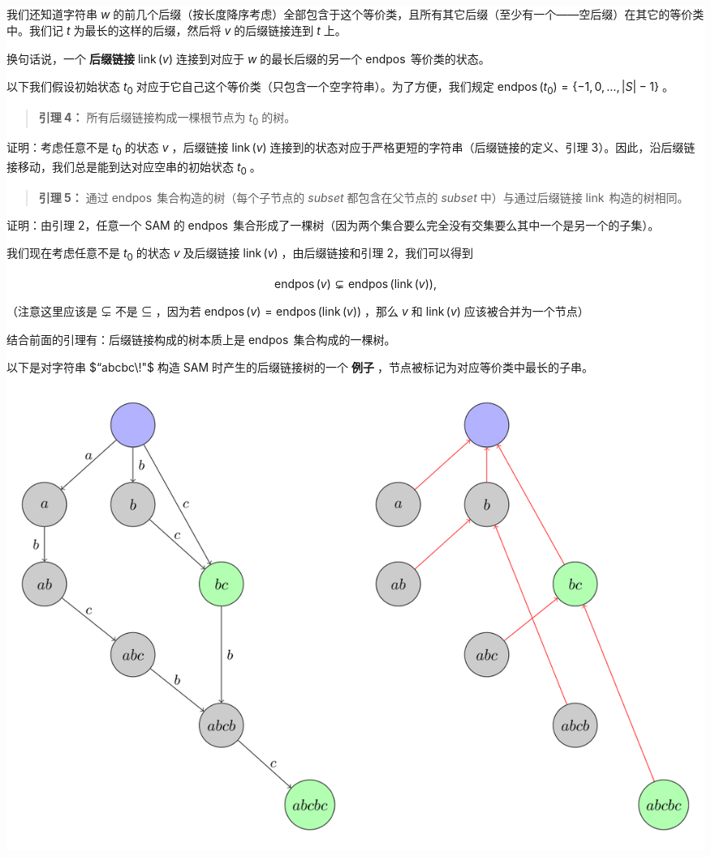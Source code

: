 我们还知道字符串 $w$ 的前几个后缀（按长度降序考虑）全部包含于这个等价类，且所有其它后缀（至少有一个——空后缀）在其它的等价类中。我们记 $t$ 为最长的这样的后缀，然后将 $v$ 的后缀链接连到 $t$ 上。

换句话说，一个 **后缀链接**  $\operatorname{link}(v)$ 连接到对应于 $w$ 的最长后缀的另一个 $\operatorname{endpos}$ 等价类的状态。

以下我们假设初始状态 $t_0$ 对应于它自己这个等价类（只包含一个空字符串）。为了方便，我们规定 $\operatorname{endpos}(t_0)=\{-1,0,\ldots,\left|S\right|-1\}$ 。

>  **引理 4：** 所有后缀链接构成一棵根节点为 $t_0$ 的树。

证明：考虑任意不是 $t_0$ 的状态 $v$ ，后缀链接 $\operatorname{link}(v)$ 连接到的状态对应于严格更短的字符串（后缀链接的定义、引理 3）。因此，沿后缀链接移动，我们总是能到达对应空串的初始状态 $t_0$ 。

>  **引理 5：** 通过 $\operatorname{endpos}$ 集合构造的树（每个子节点的 $\textit{subset}$ 都包含在父节点的 $\textit{subset}$ 中）与通过后缀链接 $\operatorname{link}$ 构造的树相同。

证明：由引理 2，任意一个 SAM 的 $\operatorname{endpos}$ 集合形成了一棵树（因为两个集合要么完全没有交集要么其中一个是另一个的子集）。

我们现在考虑任意不是 $t_0$ 的状态 $v$ 及后缀链接 $\operatorname{link}(v)$ ，由后缀链接和引理 2，我们可以得到

$$
\operatorname{endpos}(v)\subsetneq \operatorname{endpos}(\operatorname{link}(v)),
$$

（注意这里应该是 $\subsetneq$ 不是 $\subseteq$ ，因为若 $\operatorname{endpos}(v)=\operatorname{endpos}(\operatorname{link}(v))$ ，那么 $v$ 和 $\operatorname{link}(v)$ 应该被合并为一个节点）

结合前面的引理有：后缀链接构成的树本质上是 $\operatorname{endpos}$ 集合构成的一棵树。

以下是对字符串 $“abcbc\!"$ 构造 SAM 时产生的后缀链接树的一个 **例子** ，节点被标记为对应等价类中最长的子串。

![](./images/SAM/SA_suffix_links.svg)
